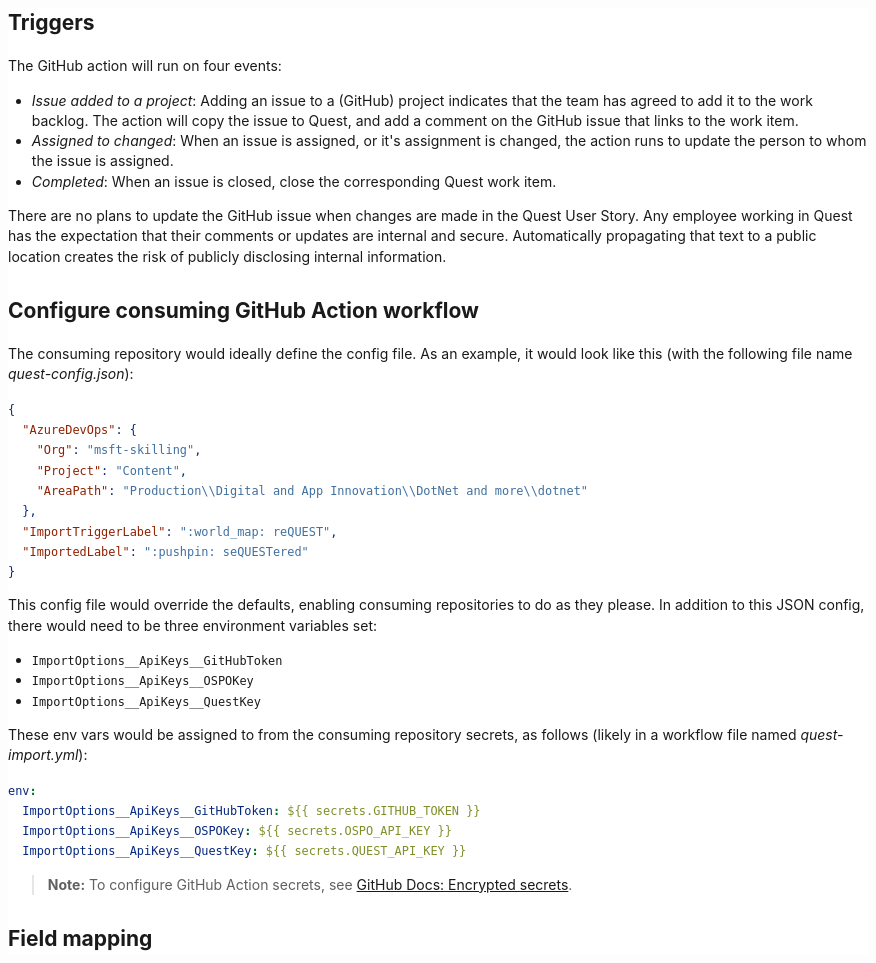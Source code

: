 ## Triggers

The GitHub action will run on four events:

- *Issue added to a project*: Adding an issue to a (GitHub) project indicates that the team has agreed to add it to the work backlog. The action will copy the issue to Quest, and add a comment on the GitHub issue that links to the work item.
- *Assigned to changed*: When an issue is assigned, or it's assignment is changed, the action runs to update the person to whom the issue is assigned.
- *Completed*: When an issue is closed, close the corresponding Quest work item.

There are no plans to update the GitHub issue when changes are made in the Quest User Story. Any employee working in Quest has the expectation that their comments or updates are internal and secure. Automatically propagating that text to a public location creates the risk of publicly disclosing internal information.

## Configure consuming GitHub Action workflow

The consuming repository would ideally define the config file. As an example, it would look like this (with the following file name _quest-config.json_):

```json
{
  "AzureDevOps": {
    "Org": "msft-skilling",
	"Project": "Content",
    "AreaPath": "Production\\Digital and App Innovation\\DotNet and more\\dotnet"
  },
  "ImportTriggerLabel": ":world_map: reQUEST",
  "ImportedLabel": ":pushpin: seQUESTered"
}
```

This config file would override the defaults, enabling consuming repositories to do as they please. In addition to this JSON config, there would need to be three environment variables set:

- `ImportOptions__ApiKeys__GitHubToken`
- `ImportOptions__ApiKeys__OSPOKey`
- `ImportOptions__ApiKeys__QuestKey`

These env vars would be assigned to from the consuming repository secrets, as follows (likely in a workflow file named _quest-import.yml_):

```yaml
env:
  ImportOptions__ApiKeys__GitHubToken: ${{ secrets.GITHUB_TOKEN }}
  ImportOptions__ApiKeys__OSPOKey: ${{ secrets.OSPO_API_KEY }}
  ImportOptions__ApiKeys__QuestKey: ${{ secrets.QUEST_API_KEY }}
```

> **Note:** To configure GitHub Action secrets, see [GitHub Docs: Encrypted secrets](https://docs.github.com/actions/security-guides/encrypted-secrets).

## Field mapping
